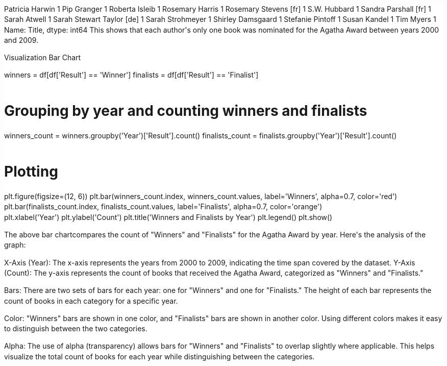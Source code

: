 Patricia Harwin                            1
Pip Granger                                1
Roberta Isleib                             1
Rosemary Harris                            1
Rosemary Stevens [fr]                      1
S.W. Hubbard                               1
Sandra Parshall [fr]                       1
Sarah Atwell                               1
Sarah Stewart Taylor [de]                  1
Sarah Strohmeyer                           1
Shirley Damsgaard                          1
Stefanie Pintoff                           1
Susan Kandel                               1
Tim Myers                                  1
Name: Title, dtype: int64
This shows that each author's only one book was nominated for the Agatha Award between years 2000 and 2009.

Visualization
Bar Chart

winners = df[df['Result'] == 'Winner']
finalists = df[df['Result'] == 'Finalist']
# Grouping by year and counting winners and finalists
winners_count = winners.groupby('Year')['Result'].count()
finalists_count = finalists.groupby('Year')['Result'].count()
# Plotting
plt.figure(figsize=(12, 6))
plt.bar(winners_count.index, winners_count.values, label='Winners', alpha=0.7, color='red') 
plt.bar(finalists_count.index, finalists_count.values, label='Finalists', alpha=0.7, color='orange')  
plt.xlabel('Year')
plt.ylabel('Count')
plt.title('Winners and Finalists by Year')
plt.legend()
plt.show()

The above bar chartcompares the count of "Winners" and "Finalists" for the Agatha Award by year. Here's the analysis of the graph:

X-Axis (Year): The x-axis represents the years from 2000 to 2009, indicating the time span covered by the dataset. Y-Axis (Count): The y-axis represents the count of books that received the Agatha Award, categorized as "Winners" and "Finalists."

Bars: There are two sets of bars for each year: one for "Winners" and one for "Finalists." The height of each bar represents the count of books in each category for a specific year.

Color: "Winners" bars are shown in one color, and "Finalists" bars are shown in another color. Using different colors makes it easy to distinguish between the two categories.

Alpha: The use of alpha (transparency) allows bars for "Winners" and "Finalists" to overlap slightly where applicable. This helps visualize the total count of books for each year while distinguishing between the categories.

